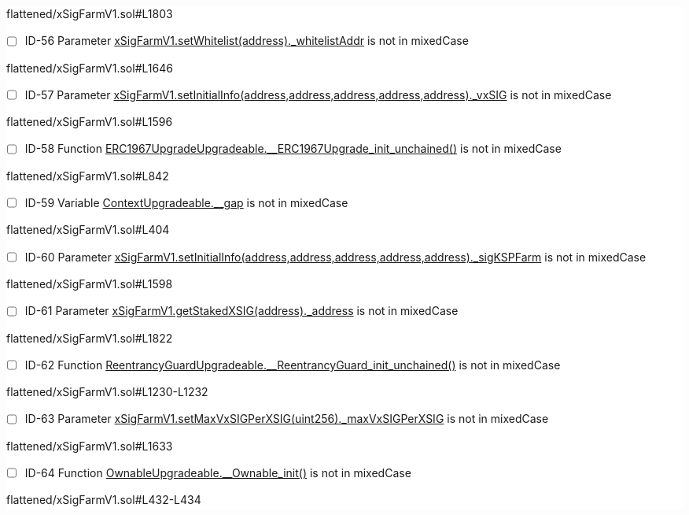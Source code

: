 flattened/xSigFarmV1.sol#L1803


 - [ ] ID-56
Parameter [xSigFarmV1.setWhitelist(address)._whitelistAddr](flattened/xSigFarmV1.sol#L1646) is not in mixedCase

flattened/xSigFarmV1.sol#L1646


 - [ ] ID-57
Parameter [xSigFarmV1.setInitialInfo(address,address,address,address,address)._vxSIG](flattened/xSigFarmV1.sol#L1596) is not in mixedCase

flattened/xSigFarmV1.sol#L1596


 - [ ] ID-58
Function [ERC1967UpgradeUpgradeable.__ERC1967Upgrade_init_unchained()](flattened/xSigFarmV1.sol#L842) is not in mixedCase

flattened/xSigFarmV1.sol#L842


 - [ ] ID-59
Variable [ContextUpgradeable.__gap](flattened/xSigFarmV1.sol#L404) is not in mixedCase

flattened/xSigFarmV1.sol#L404


 - [ ] ID-60
Parameter [xSigFarmV1.setInitialInfo(address,address,address,address,address)._sigKSPFarm](flattened/xSigFarmV1.sol#L1598) is not in mixedCase

flattened/xSigFarmV1.sol#L1598


 - [ ] ID-61
Parameter [xSigFarmV1.getStakedXSIG(address)._address](flattened/xSigFarmV1.sol#L1822) is not in mixedCase

flattened/xSigFarmV1.sol#L1822


 - [ ] ID-62
Function [ReentrancyGuardUpgradeable.__ReentrancyGuard_init_unchained()](flattened/xSigFarmV1.sol#L1230-L1232) is not in mixedCase

flattened/xSigFarmV1.sol#L1230-L1232


 - [ ] ID-63
Parameter [xSigFarmV1.setMaxVxSIGPerXSIG(uint256)._maxVxSIGPerXSIG](flattened/xSigFarmV1.sol#L1633) is not in mixedCase

flattened/xSigFarmV1.sol#L1633


 - [ ] ID-64
Function [OwnableUpgradeable.__Ownable_init()](flattened/xSigFarmV1.sol#L432-L434) is not in mixedCase

flattened/xSigFarmV1.sol#L432-L434
